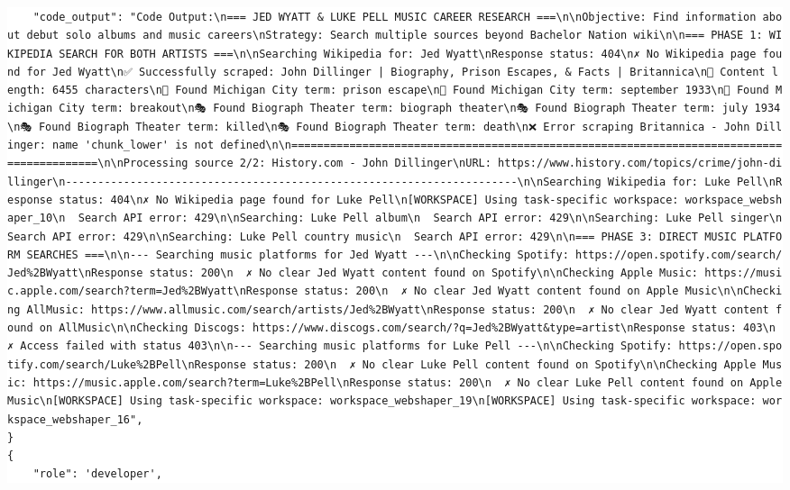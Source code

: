 ```
    "code_output": "Code Output:\n=== JED WYATT & LUKE PELL MUSIC CAREER RESEARCH ===\n\nObjective: Find information about debut solo albums and music careers\nStrategy: Search multiple sources beyond Bachelor Nation wiki\n\n=== PHASE 1: WIKIPEDIA SEARCH FOR BOTH ARTISTS ===\n\nSearching Wikipedia for: Jed Wyatt\nResponse status: 404\n✗ No Wikipedia page found for Jed Wyatt\n✅ Successfully scraped: John Dillinger | Biography, Prison Escapes, & Facts | Britannica\n📄 Content length: 6455 characters\n🏢 Found Michigan City term: prison escape\n🏢 Found Michigan City term: september 1933\n🏢 Found Michigan City term: breakout\n🎭 Found Biograph Theater term: biograph theater\n🎭 Found Biograph Theater term: july 1934\n🎭 Found Biograph Theater term: killed\n🎭 Found Biograph Theater term: death\n❌ Error scraping Britannica - John Dillinger: name 'chunk_lower' is not defined\n\n==========================================================================================\n\nProcessing source 2/2: History.com - John Dillinger\nURL: https://www.history.com/topics/crime/john-dillinger\n----------------------------------------------------------------------\n\nSearching Wikipedia for: Luke Pell\nResponse status: 404\n✗ No Wikipedia page found for Luke Pell\n[WORKSPACE] Using task-specific workspace: workspace_webshaper_10\n  Search API error: 429\n\nSearching: Luke Pell album\n  Search API error: 429\n\nSearching: Luke Pell singer\n  Search API error: 429\n\nSearching: Luke Pell country music\n  Search API error: 429\n\n=== PHASE 3: DIRECT MUSIC PLATFORM SEARCHES ===\n\n--- Searching music platforms for Jed Wyatt ---\n\nChecking Spotify: https://open.spotify.com/search/Jed%2BWyatt\nResponse status: 200\n  ✗ No clear Jed Wyatt content found on Spotify\n\nChecking Apple Music: https://music.apple.com/search?term=Jed%2BWyatt\nResponse status: 200\n  ✗ No clear Jed Wyatt content found on Apple Music\n\nChecking AllMusic: https://www.allmusic.com/search/artists/Jed%2BWyatt\nResponse status: 200\n  ✗ No clear Jed Wyatt content found on AllMusic\n\nChecking Discogs: https://www.discogs.com/search/?q=Jed%2BWyatt&type=artist\nResponse status: 403\n  ✗ Access failed with status 403\n\n--- Searching music platforms for Luke Pell ---\n\nChecking Spotify: https://open.spotify.com/search/Luke%2BPell\nResponse status: 200\n  ✗ No clear Luke Pell content found on Spotify\n\nChecking Apple Music: https://music.apple.com/search?term=Luke%2BPell\nResponse status: 200\n  ✗ No clear Luke Pell content found on Apple Music\n[WORKSPACE] Using task-specific workspace: workspace_webshaper_19\n[WORKSPACE] Using task-specific workspace: workspace_webshaper_16",
}
{
    "role": 'developer',
```